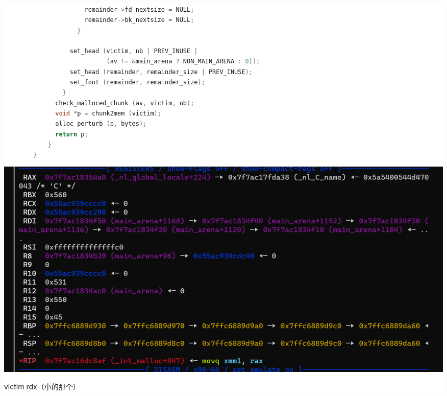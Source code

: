 ```c
                      remainder->fd_nextsize = NULL;
                      remainder->bk_nextsize = NULL;
                    }
 
                  set_head (victim, nb | PREV_INUSE |
                            (av != &main_arena ? NON_MAIN_ARENA : 0));
                  set_head (remainder, remainder_size | PREV_INUSE);
                  set_foot (remainder, remainder_size);
                }
              check_malloced_chunk (av, victim, nb);
              void *p = chunk2mem (victim);
              alloc_perturb (p, bytes);
              return p;
            }
        }
```


![image.png](/uploads/pwn-1-5.png)


victim rdx（小的那个）

